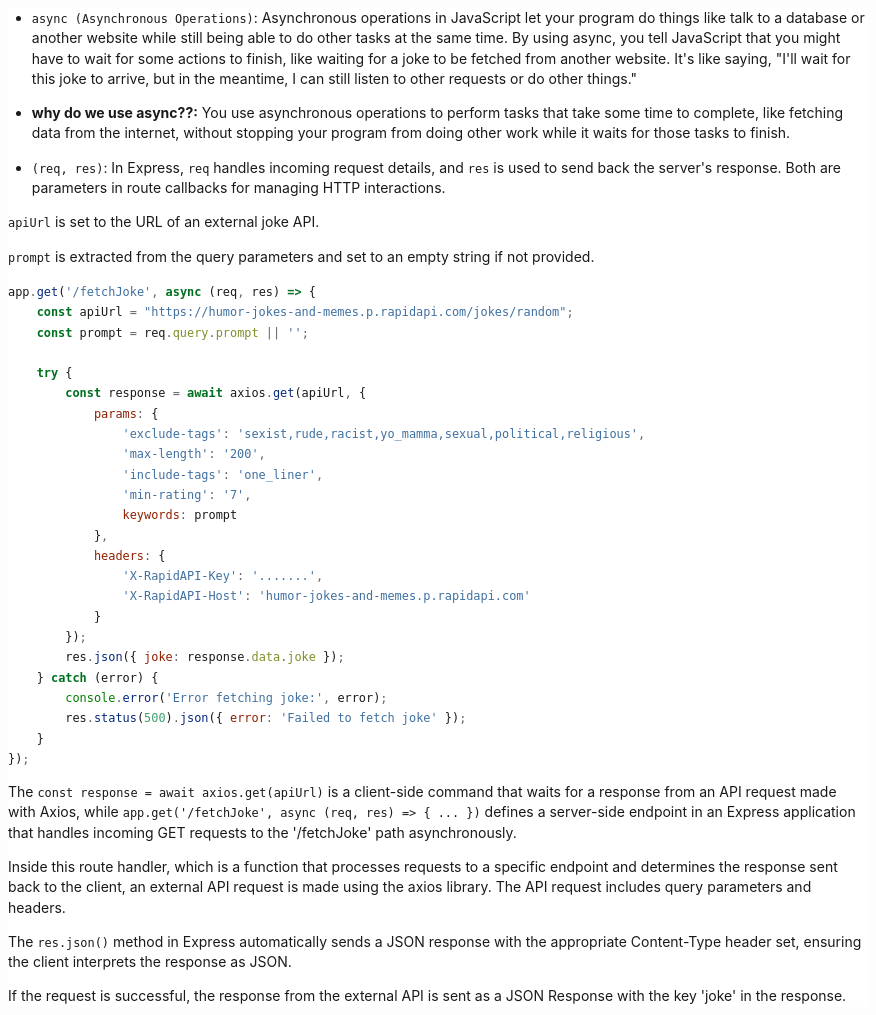 - `async (Asynchronous Operations)`: Asynchronous operations in JavaScript let your program do things like talk to a database or another website while still being able to do other tasks at the same time. By using async, you tell JavaScript that you might have to wait for some actions to finish, like waiting for a joke to be fetched from another website. It's like saying, "I'll wait for this joke to arrive, but in the meantime, I can still listen to other requests or do other things."
- __why do we use async??:__ You use asynchronous operations to perform tasks that take some time to complete, like fetching data from the internet, without stopping your program from doing other work while it waits for those tasks to finish.

- `(req, res)`: In Express, `req` handles incoming request details, and `res` is used to send back the server's response. Both are parameters in route callbacks for managing HTTP interactions.

`apiUrl` is set to the URL of an external joke API.

`prompt` is extracted from the query parameters and set to an empty string if not provided.
```javascript
app.get('/fetchJoke', async (req, res) => {
    const apiUrl = "https://humor-jokes-and-memes.p.rapidapi.com/jokes/random";
    const prompt = req.query.prompt || ''; 

    try {
        const response = await axios.get(apiUrl, {
            params: {
                'exclude-tags': 'sexist,rude,racist,yo_mamma,sexual,political,religious',
                'max-length': '200',
                'include-tags': 'one_liner',
                'min-rating': '7',
                keywords: prompt
            },
            headers: {
                'X-RapidAPI-Key': '.......',
                'X-RapidAPI-Host': 'humor-jokes-and-memes.p.rapidapi.com'
            }
        });
        res.json({ joke: response.data.joke });
    } catch (error) {
        console.error('Error fetching joke:', error);
        res.status(500).json({ error: 'Failed to fetch joke' });
    }
});
```
The `const response = await axios.get(apiUrl)` is a client-side command that waits for a response from an API request made with Axios, while `app.get('/fetchJoke', async (req, res) => { ... })` defines a server-side endpoint in an Express application that handles incoming GET requests to the '/fetchJoke' path asynchronously.

Inside this route handler, which is a function that processes requests to a specific endpoint and determines the response sent back to the client, an external API request is made using the axios library. The API request includes query parameters and headers.

The `res.json()` method in Express automatically sends a JSON response with the appropriate Content-Type header set, ensuring the client interprets the response as JSON.

If the request is successful, the response from the external API is sent as a JSON Response with the key 'joke' in the response.
